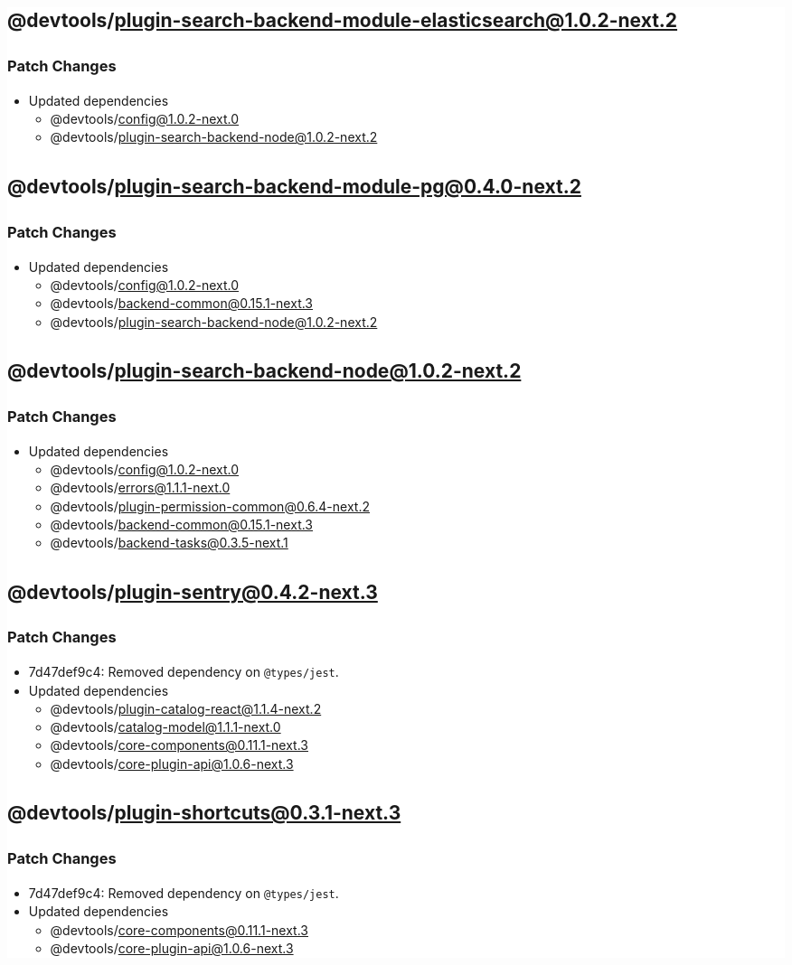 ## @devtools/plugin-search-backend-module-elasticsearch@1.0.2-next.2

### Patch Changes

- Updated dependencies
  - @devtools/config@1.0.2-next.0
  - @devtools/plugin-search-backend-node@1.0.2-next.2

## @devtools/plugin-search-backend-module-pg@0.4.0-next.2

### Patch Changes

- Updated dependencies
  - @devtools/config@1.0.2-next.0
  - @devtools/backend-common@0.15.1-next.3
  - @devtools/plugin-search-backend-node@1.0.2-next.2

## @devtools/plugin-search-backend-node@1.0.2-next.2

### Patch Changes

- Updated dependencies
  - @devtools/config@1.0.2-next.0
  - @devtools/errors@1.1.1-next.0
  - @devtools/plugin-permission-common@0.6.4-next.2
  - @devtools/backend-common@0.15.1-next.3
  - @devtools/backend-tasks@0.3.5-next.1

## @devtools/plugin-sentry@0.4.2-next.3

### Patch Changes

- 7d47def9c4: Removed dependency on `@types/jest`.
- Updated dependencies
  - @devtools/plugin-catalog-react@1.1.4-next.2
  - @devtools/catalog-model@1.1.1-next.0
  - @devtools/core-components@0.11.1-next.3
  - @devtools/core-plugin-api@1.0.6-next.3

## @devtools/plugin-shortcuts@0.3.1-next.3

### Patch Changes

- 7d47def9c4: Removed dependency on `@types/jest`.
- Updated dependencies
  - @devtools/core-components@0.11.1-next.3
  - @devtools/core-plugin-api@1.0.6-next.3
